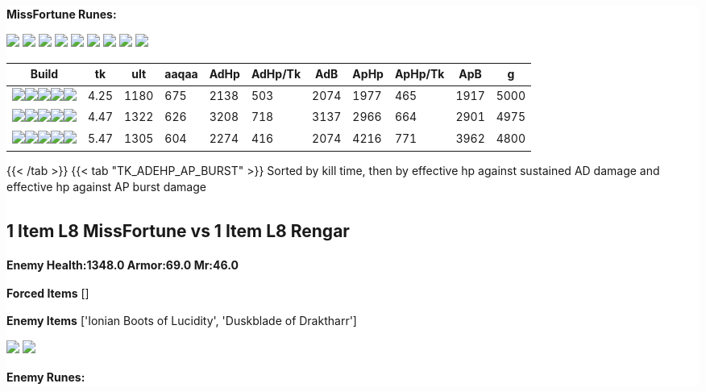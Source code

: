 **MissFortune Runes:**


![](/Styles/Sorcery/ArcaneComet/ArcaneComet.png)
![](/Styles/Sorcery/ManaflowBand/ManaflowBand.png)
![](/Styles/Sorcery/AbsoluteFocus/AbsoluteFocus.png)
![](/Styles/Sorcery/GatheringStorm/GatheringStorm.png)
![](/Styles/Precision/LegendAlacrity/LegendAlacrity.png)
![](/Styles/Precision/CutDown/CutDown.png)
![](/StatMods/StatModsAdaptiveForceIcon.png)
![](/StatMods/StatModsAdaptiveForceIcon.png)
![](/StatMods/StatModsArmorIcon.png)





 Build |tk|ult|aaqaa|AdHp|AdHp/Tk|AdB|ApHp|ApHp/Tk|ApB|g
-|-|-|-|-|-|-|-|-|-|-
![](/item/6672.png)![](/item/1001.png)![](/item/1053.png)![](/item/1055.png)![](/item/1036.png)|4.25|1180|675|2138|503|2074|1977|465|1917|5000
![](/item/6673.png)![](/item/1001.png)![](/item/1055.png)![](/item/1037.png)![](/item/1036.png)|4.47|1322|626|3208|718|3137|2966|664|2901|4975
![](/item/3156.png)![](/item/1001.png)![](/item/1053.png)![](/item/1055.png)![](/item/1036.png)|5.47|1305|604|2274|416|2074|4216|771|3962|4800
{{< /tab >}}
{{< tab "TK_ADEHP_AP_BURST" >}}
Sorted by kill time, then by effective hp against sustained AD damage and effective hp against AP burst damage
## 1 Item L8 MissFortune vs 1 Item L8 Rengar

**Enemy Health:1348.0 Armor:69.0 Mr:46.0**


**Forced Items** []








**Enemy Items** ['Ionian Boots of Lucidity', 'Duskblade of Draktharr']





![](/item/3158.png)
![](/item/6691.png)



**Enemy Runes:**

